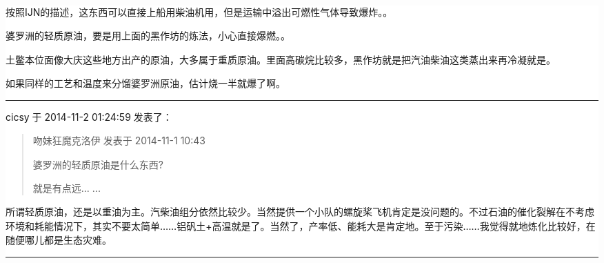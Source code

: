 按照IJN的描述，这东西可以直接上船用柴油机用，但是运输中溢出可燃性气体导致爆炸。。

婆罗洲的轻质原油，要是用上面的黑作坊的炼法，小心直接爆燃。。

土鳖本位面像大庆这些地方出产的原油，大多属于重质原油。里面高碳烷比较多，黑作坊就是把汽油柴油这类蒸出来再冷凝就是。

如果同样的工艺和温度来分馏婆罗洲原油，估计烧一半就爆了啊。

---------

cicsy 于 2014-11-2 01:24:59 发表了：

> 吻妹狂魔克洛伊 发表于 2014-11-1 10:43
> 
> 婆罗洲的轻质原油是什么东西?
> 
> 就是有点远... ...



所谓轻质原油，还是以重油为主。汽柴油组分依然比较少。当然提供一个小队的螺旋桨飞机肯定是没问题的。不过石油的催化裂解在不考虑环境和耗能情况下，其实不要太简单……铝矾土+高温就是了。当然了，产率低、能耗大是肯定地。至于污染……我觉得就地炼化比较好，在随便哪儿都是生态灾难。

---------

